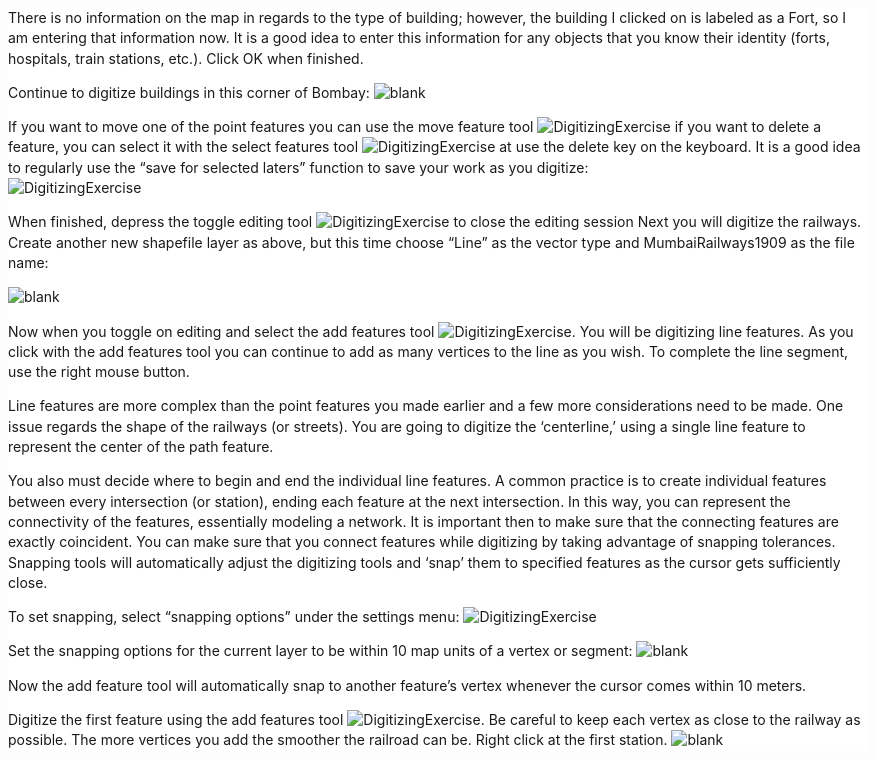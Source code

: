 There is no information on the map in regards to the type of building; however, the building I clicked on is labeled as a Fort, so I am entering that information now. It is a good idea to enter this information for any objects that you know their identity (forts, hospitals, train stations, etc.). Click OK when finished. 

Continue to digitize buildings in this corner of Bombay:
![blank](https://github.com/brianhouse/mapping-architecture-urbanism-humanities/blob/master/Images/georef31.png)

If you want to move one of the point features you can use the move feature tool ![DigitizingExercise](https://github.com/brianhouse/mapping-architecture-urbanism-humanities/blob/master/Images/Digitize13.png) if you want to delete a feature, you can select it with the select features tool ![DigitizingExercise](https://github.com/brianhouse/mapping-architecture-urbanism-humanities/blob/master/Images/Digitize14.png) at use the delete key on the keyboard.  It is a good idea to regularly use the “save for selected laters” function to save your work as you digitize:  
![DigitizingExercise](https://github.com/brianhouse/mapping-architecture-urbanism-humanities/blob/master/Images/Digitize15.png)

When finished, depress the toggle editing tool ![DigitizingExercise](https://github.com/brianhouse/mapping-architecture-urbanism-humanities/blob/master/Images/Digitize16.png) to close the editing session
Next you will digitize the railways.  Create another new shapefile layer as above, but this time choose “Line” as the vector type and MumbaiRailways1909 as the file name:

![blank](https://github.com/brianhouse/mapping-architecture-urbanism-humanities/blob/master/Images/georef32.png)

Now when you toggle on editing and select the add features tool ![DigitizingExercise](https://github.com/brianhouse/mapping-architecture-urbanism-humanities/blob/master/Images/Digitize19.png).  You will be digitizing line features.  As you click with the add features tool you can continue to add as many vertices to the line as you wish.  To complete the line segment, use the right mouse button. 

Line features are more complex than the point features you made earlier and a few more considerations need to be made. One issue regards the shape of the railways (or streets). You are going to digitize the ‘centerline,’ using a single line feature to represent the center of the path feature.  

You also must decide where to begin and end the individual line features.  A common practice is to create individual features between every intersection (or station), ending each feature at the next intersection.  In this way, you can represent the connectivity of the features, essentially modeling a network.  It is important then to make sure that the connecting features are exactly coincident.  You can make sure that you connect features while digitizing by taking advantage of snapping tolerances.  Snapping tools will automatically adjust the digitizing tools and ‘snap’ them to specified features as the cursor gets sufficiently close. 

To set snapping, select “snapping options” under the settings menu: 
![DigitizingExercise](https://github.com/brianhouse/mapping-architecture-urbanism-humanities/blob/master/Images/Digitize20.png)

Set the snapping options for the current layer to be within 10 map units of a vertex or segment:
![blank](https://github.com/brianhouse/mapping-architecture-urbanism-humanities/blob/master/Images/georef33.png)

Now the add feature tool will automatically snap to another feature’s vertex whenever the cursor comes within 10 meters.

Digitize the first feature using the add features tool ![DigitizingExercise](https://github.com/brianhouse/mapping-architecture-urbanism-humanities/blob/master/Images/Digitize22.png). Be careful to keep each vertex as close to the railway as possible.  The more vertices you add the smoother the railroad can be. Right click at the first station. 
![blank](https://github.com/brianhouse/mapping-architecture-urbanism-humanities/blob/master/Images/georef34.png)
